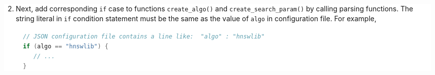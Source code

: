 2. Next, add corresponding `if` case to functions `create_algo()` and `create_search_param()` by calling parsing functions. The string literal in `if` condition statement must be the same as the value of `algo` in configuration file. For example,
    ```c++
      // JSON configuration file contains a line like:  "algo" : "hnswlib"
      if (algo == "hnswlib") {
         // ...
      }
    ```
